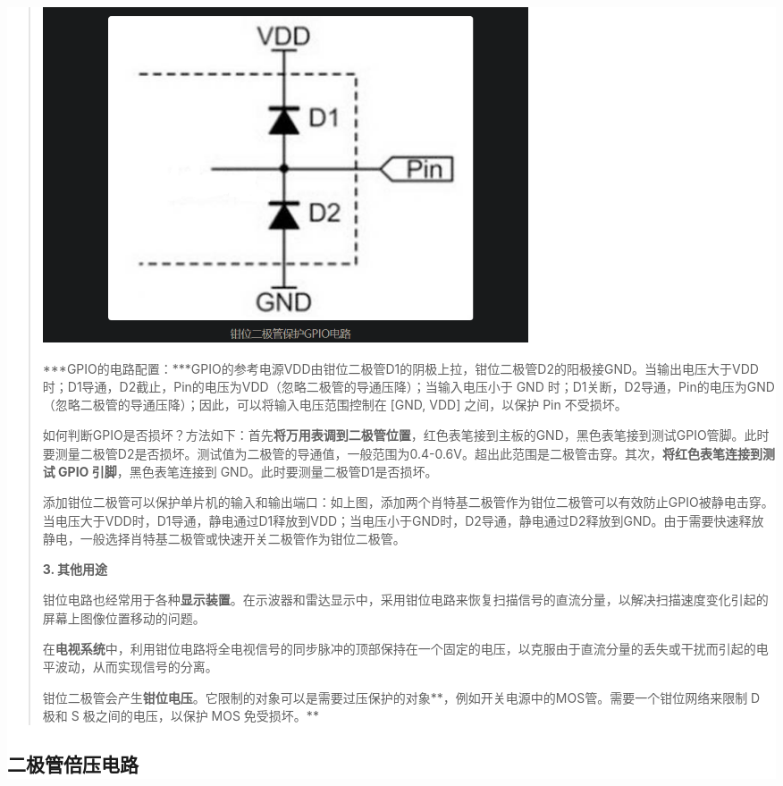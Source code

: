 ><img src="examImg/7.GPIO保护.png" style="zoom:67%;" />
>
>***GPIO的电路配置：***GPIO的参考电源VDD由钳位二极管D1的阴极上拉，钳位二极管D2的阳极接GND。当输出电压大于VDD时；D1导通，D2截止，Pin的电压为VDD（忽略二极管的导通压降）；当输入电压小于 GND 时；D1关断，D2导通，Pin的电压为GND（忽略二极管的导通压降）；因此，可以将输入电压范围控制在 [GND, VDD] 之间，以保护 Pin 不受损坏。
>
>如何判断GPIO是否损坏？方法如下：首先**将万用表调到二极管位置**，红色表笔接到主板的GND，黑色表笔接到测试GPIO管脚。此时要测量二极管D2是否损坏。测试值为二极管的导通值，一般范围为0.4-0.6V。超出此范围是二极管击穿。其次，**将红色表笔连接到测试 GPIO 引脚**，黑色表笔连接到 GND。此时要测量二极管D1是否损坏。
>
>添加钳位二极管可以保护单片机的输入和输出端口：如上图，添加两个肖特基二极管作为钳位二极管可以有效防止GPIO被静电击穿。当电压大于VDD时，D1导通，静电通过D1释放到VDD；当电压小于GND时，D2导通，静电通过D2释放到GND。由于需要快速释放静电，一般选择肖特基二极管或快速开关二极管作为钳位二极管。
>
>**3. 其他用途**
>
>钳位电路也经常用于各种**显示装置**。在示波器和雷达显示中，采用钳位电路来恢复扫描信号的直流分量，以解决扫描速度变化引起的屏幕上图像位置移动的问题。
>
>在**电视系统**中，利用钳位电路将全电视信号的同步脉冲的顶部保持在一个固定的电压，以克服由于直流分量的丢失或干扰而引起的电平波动，从而实现信号的分离。
>
>钳位二极管会产生**钳位电压**。它限制的对象可以是需要过压保护的对象**，例如开关电源中的MOS管。需要一个钳位网络来限制 D 极和 S 极之间的电压，以保护 MOS 免受损坏。**

## 二极管倍压电路
